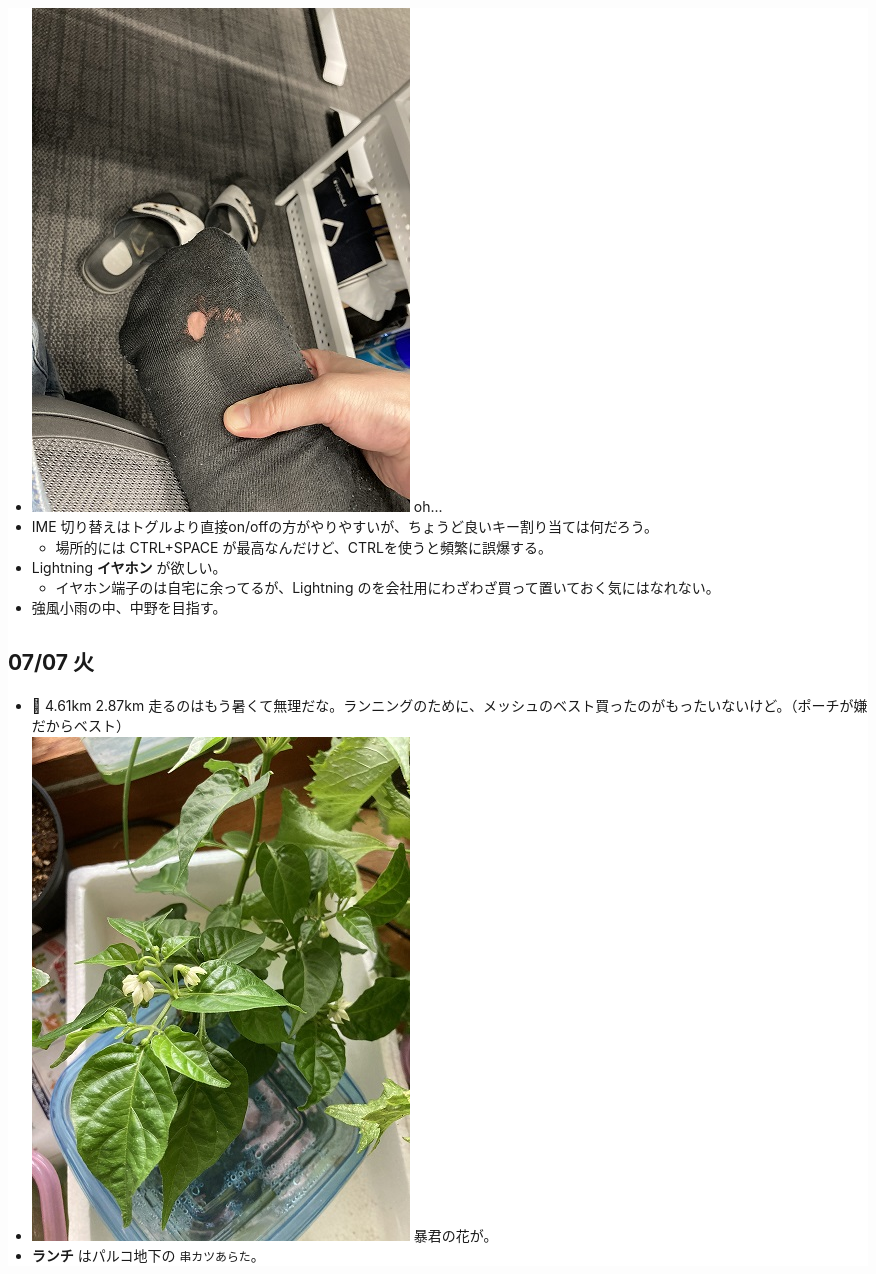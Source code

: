   * ![](images/%E5%86%99%E7%9C%9F%202020%2D07%2D08%2015%2036%2020.jpg) oh...
  * IME 切り替えはトグルより直接on/offの方がやりやすいが、ちょうど良いキー割り当ては何だろう。
    * 場所的には CTRL+SPACE が最高なんだけど、CTRLを使うと頻繁に誤爆する。
  * Lightning __イヤホン__ が欲しい。
    * イヤホン端子のは自宅に余ってるが、Lightning のを会社用にわざわざ買って置いておく気にはなれない。
  * 強風小雨の中、中野を目指す。

## 07/07 火

  * :walking: 4.61km 2.87km 走るのはもう暑くて無理だな。ランニングのために、メッシュのベスト買ったのがもったいないけど。（ポーチが嫌だからベスト）
  * ![](images/%E5%86%99%E7%9C%9F%202020%2D07%2D07%209%2056%2058.jpg) 暴君の花が。
  * __ランチ__ はパルコ地下の `串カツあらた`。